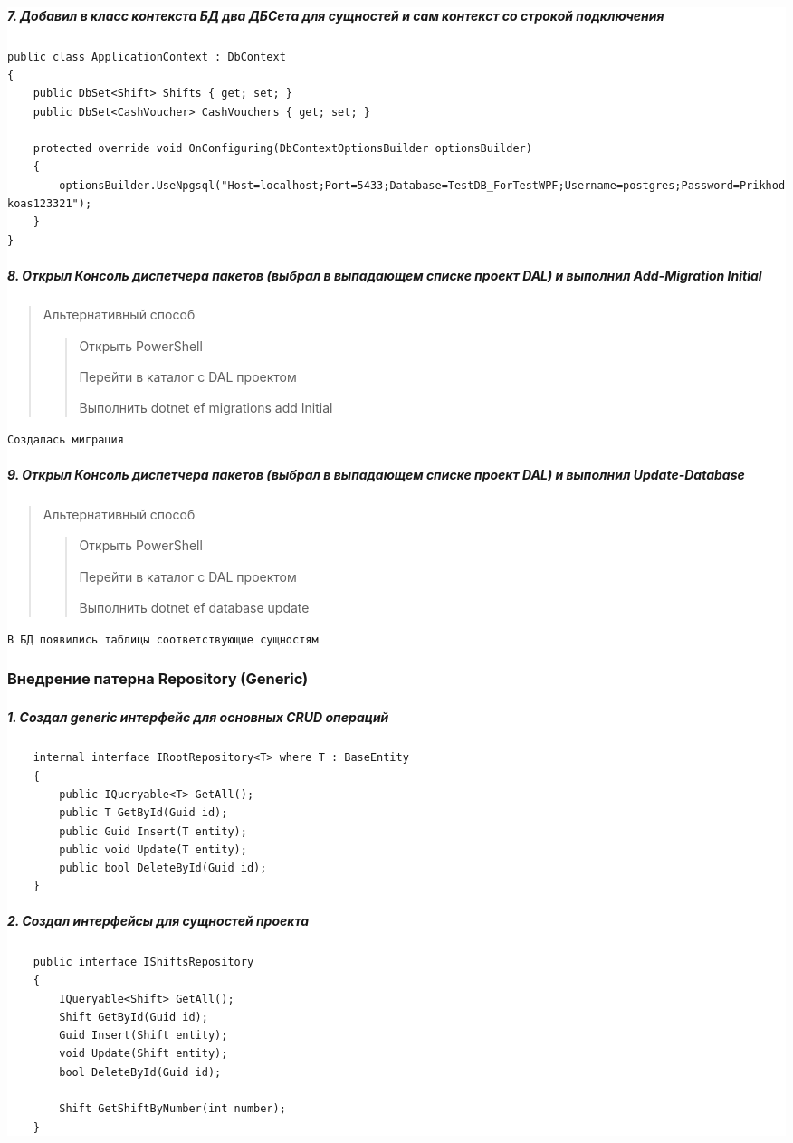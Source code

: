 ##### 7. Добавил в класс контекста БД два ДБСета для сущностей и сам контекст со строкой подключения
    public class ApplicationContext : DbContext
    {
        public DbSet<Shift> Shifts { get; set; }
        public DbSet<CashVoucher> CashVouchers { get; set; }

        protected override void OnConfiguring(DbContextOptionsBuilder optionsBuilder)
        {
            optionsBuilder.UseNpgsql("Host=localhost;Port=5433;Database=TestDB_ForTestWPF;Username=postgres;Password=Prikhodkoas123321");
        }
    }
##### 8. Открыл Консоль диспетчера пакетов (выбрал в выпадающем списке проект DAL) и выполнил Add-Migration Initial
>Альтернативный способ
>>
>> Открыть PowerShell
>> 
>> Перейти в каталог с DAL проектом
>> 
>> Выполнить dotnet ef migrations add Initial

    Создалась миграция
##### 9. Открыл Консоль диспетчера пакетов (выбрал в выпадающем списке проект DAL) и выполнил Update-Database
>Альтернативный способ
>>
>> Открыть PowerShell
>>
>> Перейти в каталог с DAL проектом
>>
>> Выполнить dotnet ef database update

    В БД появились таблицы соответствующие сущностям
### Внедрение патерна Repository (Generic)
##### 1. Создал generic интерфейс для основных CRUD операций
```
    internal interface IRootRepository<T> where T : BaseEntity
    {
        public IQueryable<T> GetAll();
        public T GetById(Guid id);
        public Guid Insert(T entity);
        public void Update(T entity);
        public bool DeleteById(Guid id);
    }
```
##### 2. Создал интерфейсы для сущностей проекта
```
    public interface IShiftsRepository
    {
        IQueryable<Shift> GetAll();
        Shift GetById(Guid id);
        Guid Insert(Shift entity);
        void Update(Shift entity);
        bool DeleteById(Guid id);

        Shift GetShiftByNumber(int number);
    }
```
